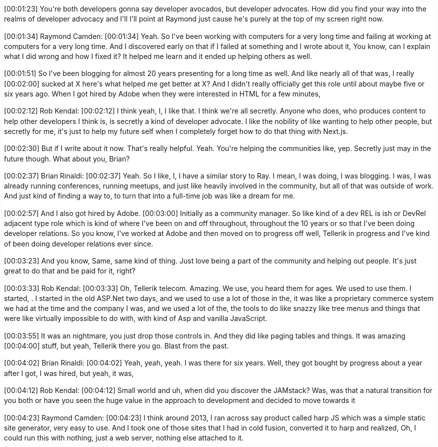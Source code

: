 [00:01:23] You're both developers gonna say developer avocados, but developer advocates. How did you find your way into the realms of developer advocacy and I'll I'll point at Raymond just cause he's purely at the top of my screen right now.

[00:01:34] Raymond Camden: [00:01:34] Yeah. So I've been working with computers for a very long time and failing at working at computers for a very long time. And I discovered early on that if I failed at something and I wrote about it, You know, can I explain what I did wrong and how I fixed it? It helped me learn and it ended up helping others as well.

[00:01:51] So I've been blogging for almost 20 years presenting for a long time as well. And like nearly all of that was, I really [00:02:00] sucked at X here's what helped me get better at X? And I didn't really officially get this role until about maybe five or six years ago. When I got hired by Adobe when they were interested in HTML for a few minutes,

[00:02:12] Rob Kendal: [00:02:12] I think yeah, I, I like that. I think we're all secretly. Anyone who does, who produces content to help other developers I think is, is secretly a kind of developer advocate. I like the nobility of like wanting to help other people, but secretly for me, it's just to help my future self when I completely forget how to do that thing with Next.js.

[00:02:30] But if I write about it now. That's really helpful. Yeah. You're helping the communities like, yep. Secretly just may in the future though. What about you, Brian?

[00:02:37] Brian Rinaldi: [00:02:37] Yeah. So I like, I, I have a similar story to Ray. I mean, I was doing, I was blogging. I was, I was already running conferences, running meetups, and just like heavily involved in the community, but all of that was outside of work. And just kind of finding a way to, to turn that into a full-time job was like a dream for me.

[00:02:57] And I also got hired by Adobe. [00:03:00] Initially as a community manager. So like kind of a dev REL is ish or DevRel adjacent type role which is kind of where I've been on and off throughout, throughout the 10 years or so that I've been doing developer relations. So you know, I've worked at Adobe and then moved on to progress off well, Tellerik in progress and I've kind of been doing developer relations ever since.

[00:03:23] And you know, Same, same kind of thing. Just love being a part of the community and helping out people. It's just great to do that and be paid for it, right?

[00:03:33] Rob Kendal: [00:03:33] Oh, Tellerik telecom. Amazing. We use, you heard them for ages. We used to use them. I started, . I started in the old ASP.Net two days, and we used to use a lot of those in the, it was like a proprietary commerce system we had at the time and the company I was, and we used a lot of the, the tools to do like snazzy like tree menus and things that were like virtually impossible to do with, with kind of Asp and vanilla JavaScript.

[00:03:55] It was an nightmare, you just drop those controls in. And they did like paging tables and things. It was amazing [00:04:00] stuff, but yeah, Tellerik there you go. Blast from the past.

[00:04:02] Brian Rinaldi: [00:04:02] Yeah, yeah, yeah. I was there for six years. Well, they got bought by progress about a year after I got, I was hired, but yeah, it was,

[00:04:12] Rob Kendal: [00:04:12] Small world and uh, when did you discover the JAMstack? Was, was that a natural transition for you both or have you seen the huge value in the approach to development and decided to move towards it

[00:04:23] Raymond Camden: [00:04:23] I think around 2013, I ran across say product called harp JS which was a simple static site generator, very easy to use. And I took one of those sites that I had in cold fusion, converted it to harp and realized, Oh, I could run this with nothing, just a web server, nothing else attached to it.

